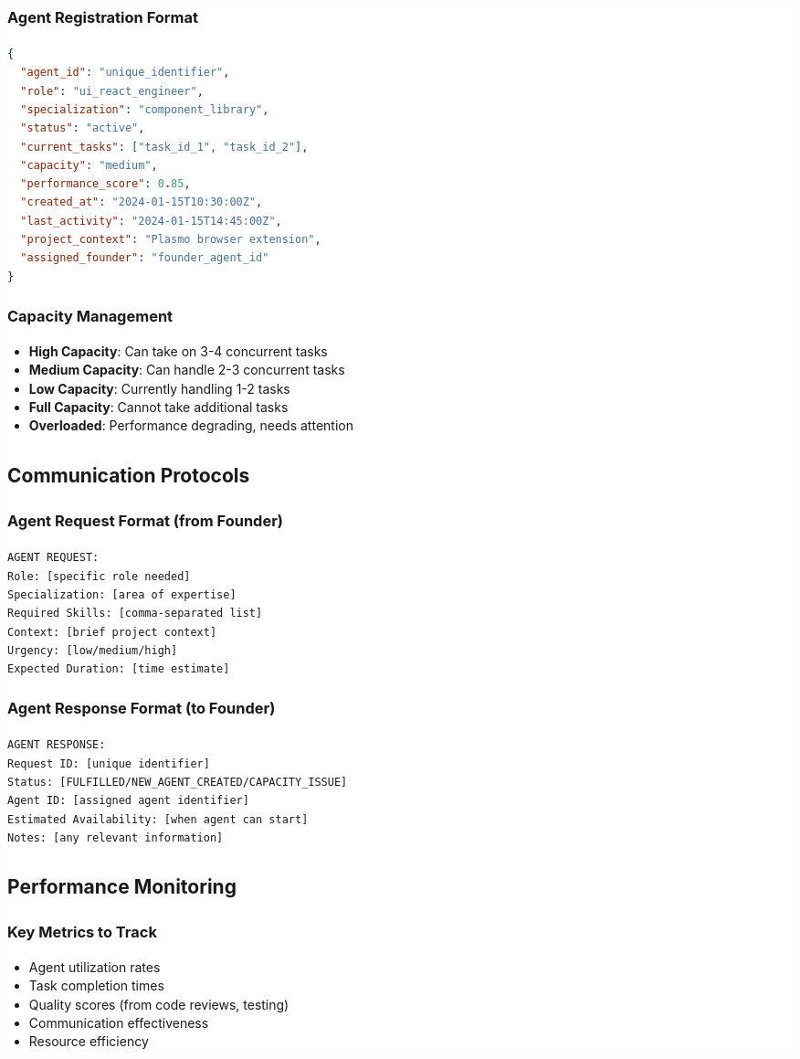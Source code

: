 ### Agent Registration Format
```json
{
  "agent_id": "unique_identifier",
  "role": "ui_react_engineer",
  "specialization": "component_library",
  "status": "active",
  "current_tasks": ["task_id_1", "task_id_2"],
  "capacity": "medium",
  "performance_score": 0.85,
  "created_at": "2024-01-15T10:30:00Z",
  "last_activity": "2024-01-15T14:45:00Z",
  "project_context": "Plasmo browser extension",
  "assigned_founder": "founder_agent_id"
}
```

### Capacity Management
- **High Capacity**: Can take on 3-4 concurrent tasks
- **Medium Capacity**: Can handle 2-3 concurrent tasks
- **Low Capacity**: Currently handling 1-2 tasks
- **Full Capacity**: Cannot take additional tasks
- **Overloaded**: Performance degrading, needs attention

## Communication Protocols

### Agent Request Format (from Founder)
```
AGENT REQUEST:
Role: [specific role needed]
Specialization: [area of expertise]
Required Skills: [comma-separated list]
Context: [brief project context]
Urgency: [low/medium/high]
Expected Duration: [time estimate]
```

### Agent Response Format (to Founder)
```
AGENT RESPONSE:
Request ID: [unique identifier]
Status: [FULFILLED/NEW_AGENT_CREATED/CAPACITY_ISSUE]
Agent ID: [assigned agent identifier]
Estimated Availability: [when agent can start]
Notes: [any relevant information]
```

## Performance Monitoring

### Key Metrics to Track
- Agent utilization rates
- Task completion times
- Quality scores (from code reviews, testing)
- Communication effectiveness
- Resource efficiency
